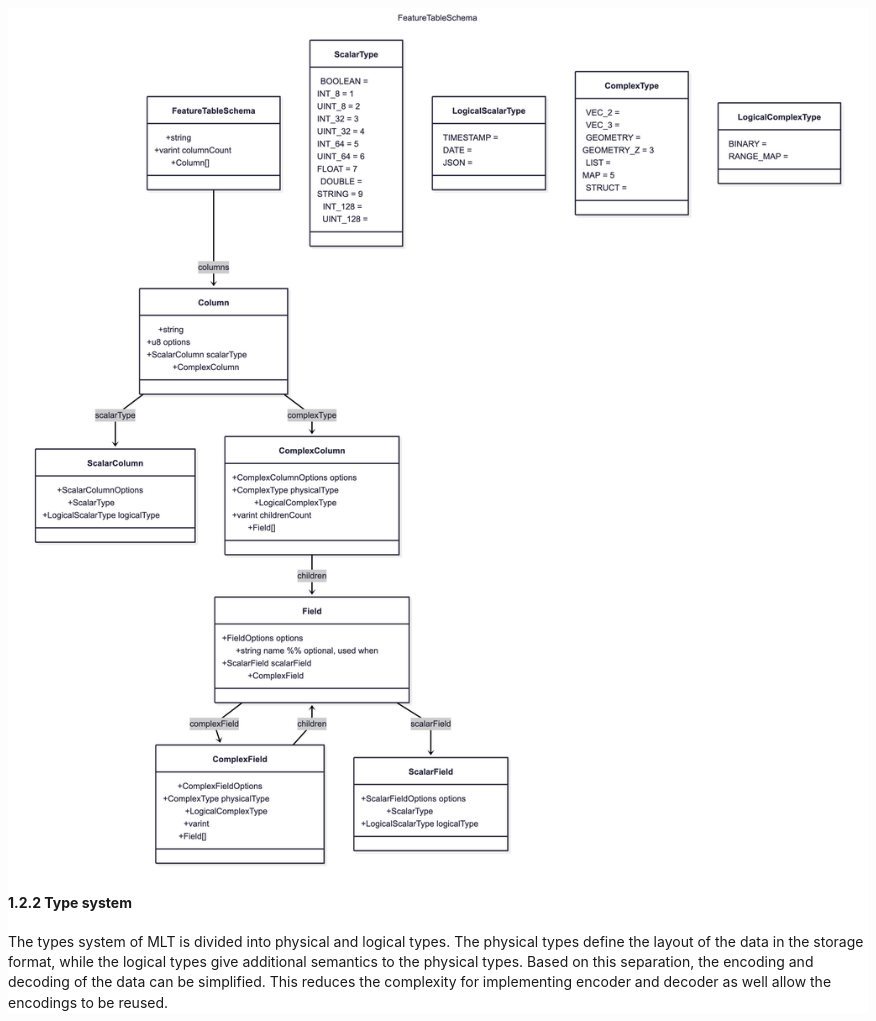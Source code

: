 ![](./assets/feature_table_metadata.png)

#### 1.2.2 Type system

The types system of MLT is divided into physical and logical types.
The physical types define the layout of the data in the storage format,
while the logical types give additional semantics to the physical types.
Based on this separation, the encoding and decoding of the data can be simplified.
This reduces the complexity for implementing encoder and decoder as well allow the encodings to be reused.
